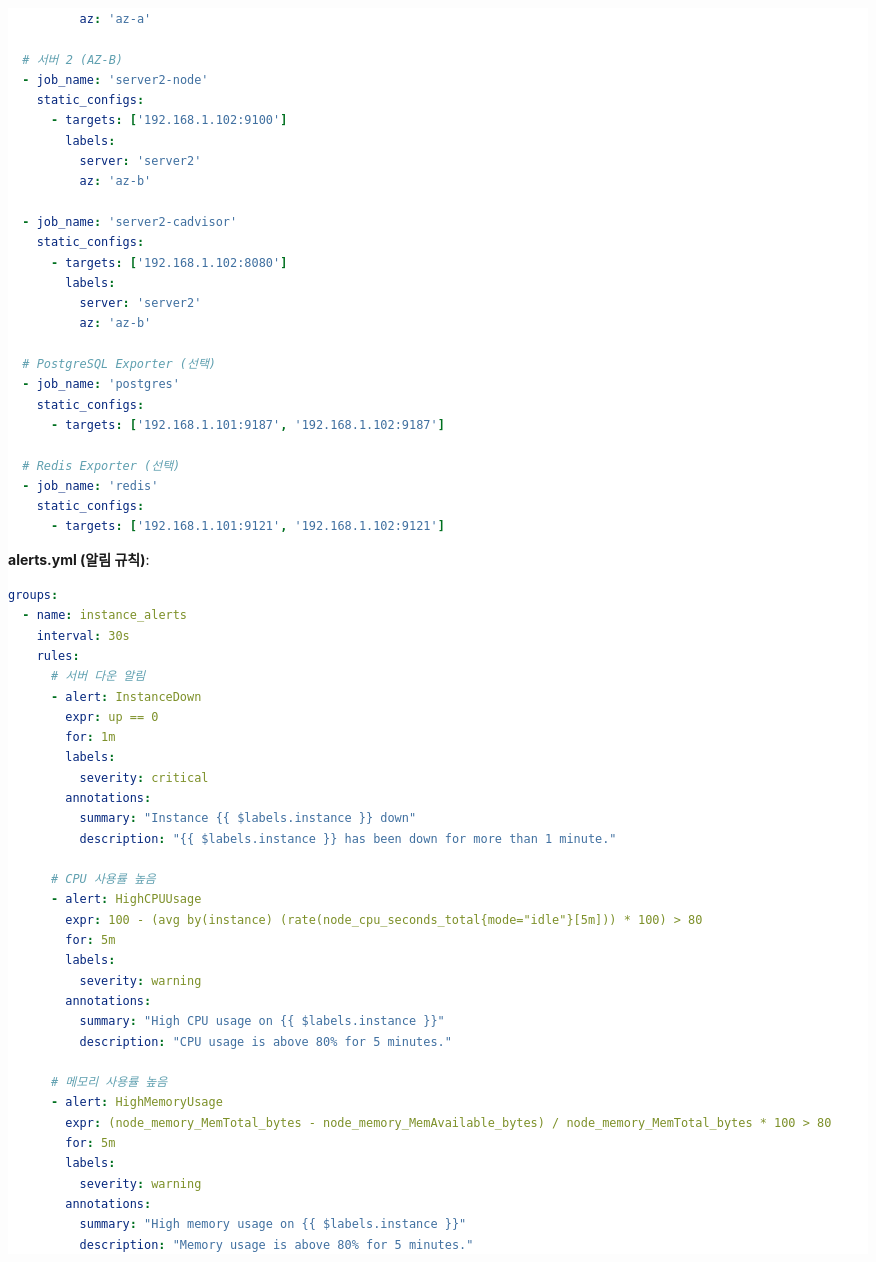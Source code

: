 ```yaml
          az: 'az-a'

  # 서버 2 (AZ-B)
  - job_name: 'server2-node'
    static_configs:
      - targets: ['192.168.1.102:9100']
        labels:
          server: 'server2'
          az: 'az-b'

  - job_name: 'server2-cadvisor'
    static_configs:
      - targets: ['192.168.1.102:8080']
        labels:
          server: 'server2'
          az: 'az-b'

  # PostgreSQL Exporter (선택)
  - job_name: 'postgres'
    static_configs:
      - targets: ['192.168.1.101:9187', '192.168.1.102:9187']

  # Redis Exporter (선택)
  - job_name: 'redis'
    static_configs:
      - targets: ['192.168.1.101:9121', '192.168.1.102:9121']
```

**alerts.yml (알림 규칙)**:
```yaml
groups:
  - name: instance_alerts
    interval: 30s
    rules:
      # 서버 다운 알림
      - alert: InstanceDown
        expr: up == 0
        for: 1m
        labels:
          severity: critical
        annotations:
          summary: "Instance {{ $labels.instance }} down"
          description: "{{ $labels.instance }} has been down for more than 1 minute."

      # CPU 사용률 높음
      - alert: HighCPUUsage
        expr: 100 - (avg by(instance) (rate(node_cpu_seconds_total{mode="idle"}[5m])) * 100) > 80
        for: 5m
        labels:
          severity: warning
        annotations:
          summary: "High CPU usage on {{ $labels.instance }}"
          description: "CPU usage is above 80% for 5 minutes."

      # 메모리 사용률 높음
      - alert: HighMemoryUsage
        expr: (node_memory_MemTotal_bytes - node_memory_MemAvailable_bytes) / node_memory_MemTotal_bytes * 100 > 80
        for: 5m
        labels:
          severity: warning
        annotations:
          summary: "High memory usage on {{ $labels.instance }}"
          description: "Memory usage is above 80% for 5 minutes."
```